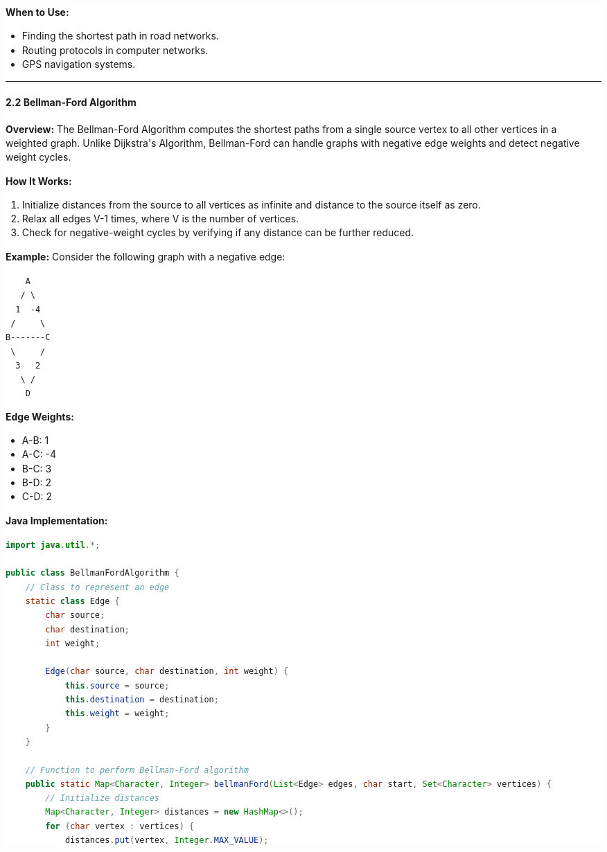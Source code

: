 **When to Use:**
- Finding the shortest path in road networks.
- Routing protocols in computer networks.
- GPS navigation systems.

---

#### **2.2 Bellman-Ford Algorithm**

**Overview:**
The Bellman-Ford Algorithm computes the shortest paths from a single source vertex to all other vertices in a weighted graph. Unlike Dijkstra's Algorithm, Bellman-Ford can handle graphs with negative edge weights and detect negative weight cycles.

**How It Works:**
1. Initialize distances from the source to all vertices as infinite and distance to the source itself as zero.
2. Relax all edges V-1 times, where V is the number of vertices.
3. Check for negative-weight cycles by verifying if any distance can be further reduced.

**Example:**
Consider the following graph with a negative edge:

```
    A
   / \
  1  -4
 /     \
B-------C
 \     /
  3   2
   \ /
    D
```

**Edge Weights:**
- A-B: 1
- A-C: -4
- B-C: 3
- B-D: 2
- C-D: 2

**Java Implementation:**

```java
import java.util.*;

public class BellmanFordAlgorithm {
    // Class to represent an edge
    static class Edge {
        char source;
        char destination;
        int weight;

        Edge(char source, char destination, int weight) {
            this.source = source;
            this.destination = destination;
            this.weight = weight;
        }
    }

    // Function to perform Bellman-Ford algorithm
    public static Map<Character, Integer> bellmanFord(List<Edge> edges, char start, Set<Character> vertices) {
        // Initialize distances
        Map<Character, Integer> distances = new HashMap<>();
        for (char vertex : vertices) {
            distances.put(vertex, Integer.MAX_VALUE);
```